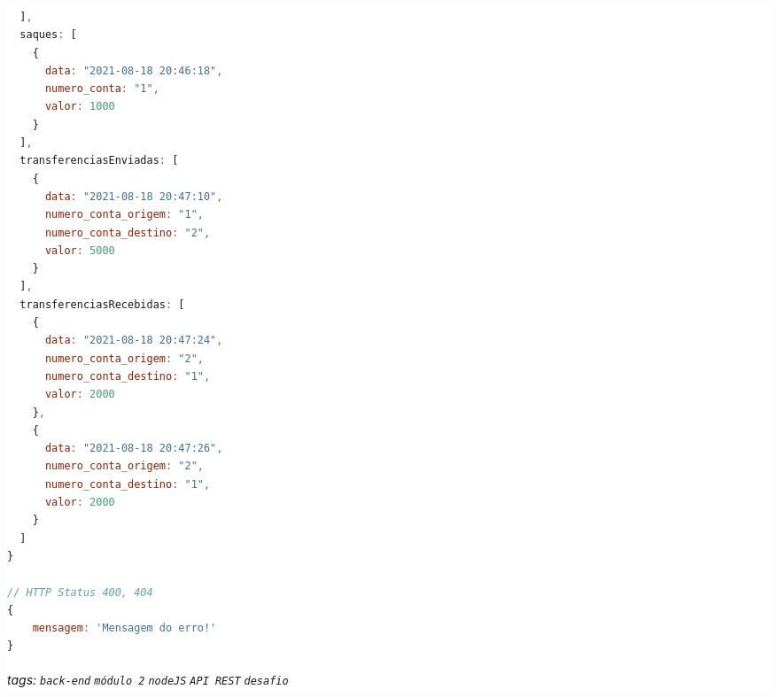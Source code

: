 ```javascript
  ],
  saques: [
    {
      data: "2021-08-18 20:46:18",
      numero_conta: "1",
      valor: 1000
    }
  ],
  transferenciasEnviadas: [
    {
      data: "2021-08-18 20:47:10",
      numero_conta_origem: "1",
      numero_conta_destino: "2",
      valor: 5000
    }
  ],
  transferenciasRecebidas: [
    {
      data: "2021-08-18 20:47:24",
      numero_conta_origem: "2",
      numero_conta_destino: "1",
      valor: 2000
    },
    {
      data: "2021-08-18 20:47:26",
      numero_conta_origem: "2",
      numero_conta_destino: "1",
      valor: 2000
    }
  ]
}

// HTTP Status 400, 404
{
    mensagem: 'Mensagem do erro!'
}
```
###### tags: `back-end` `módulo 2` `nodeJS` `API REST` `desafio`

